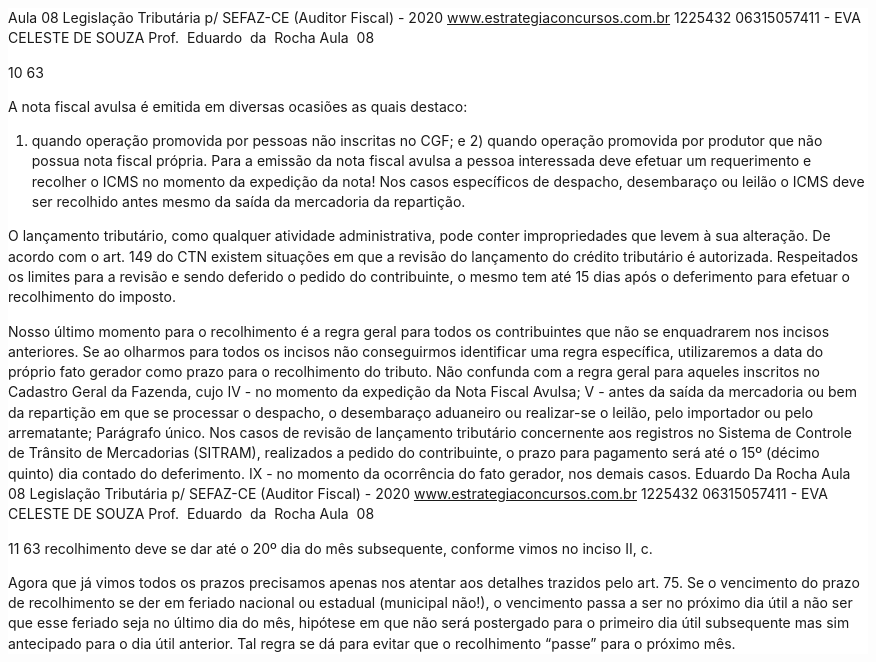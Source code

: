 Aula 08
Legislação Tributária p/ SEFAZ-CE (Auditor Fiscal) - 2020 www.estrategiaconcursos.com.br 1225432
06315057411 - EVA CELESTE DE SOUZA 
Prof.  Eduardo  da  Rocha Aula  08





10
63

A nota fiscal avulsa é emitida em diversas ocasiões as quais destaco:
1) quando operação promovida por pessoas não inscritas no CGF; e 2) quando operação promovida por produtor que não possua nota fiscal própria.
Para  a  emissão  da  nota  fiscal  avulsa  a  pessoa  interessada  deve  efetuar  um requerimento e recolher o ICMS no momento da expedição da nota!
Nos  casos  específicos  de  despacho,  desembaraço  ou  leilão  o  ICMS  deve  ser recolhido antes mesmo da saída da mercadoria da repartição.

O  lançamento  tributário,  como  qualquer  atividade  administrativa,  pode  conter impropriedades que levem à sua alteração. De acordo com o art. 149 do CTN existem situações  em  que  a  revisão  do  lançamento  do  crédito  tributário  é  autorizada.
Respeitados  os  limites  para  a  revisão  e  sendo  deferido  o  pedido  do  contribuinte,  o mesmo tem até 15 dias após o deferimento para efetuar o recolhimento do imposto.

Nosso  último  momento  para  o  recolhimento  é  a  regra  geral  para  todos  os contribuintes  que  não  se  enquadrarem  nos  incisos  anteriores.  Se  ao  olharmos  para todos os incisos não conseguirmos identificar uma regra específica, utilizaremos a data do próprio fato gerador como prazo para o recolhimento do tributo. Não confunda com a  regra geral para  aqueles inscritos  no  Cadastro  Geral  da  Fazenda,  cujo IV - no momento da expedição da Nota Fiscal Avulsa;
V - antes da saída da mercadoria ou bem da repartição em que se processar o   despacho,   o   desembaraço   aduaneiro   ou   realizar-se   o leilão,   pelo importador ou pelo arrematante;
Parágrafo único. Nos casos de revisão de lançamento tributário concernente aos registros no Sistema de Controle de Trânsito de Mercadorias (SITRAM), realizados a pedido do contribuinte, o prazo para pagamento será até o 15º (décimo quinto) dia contado do deferimento.
IX - no momento da ocorrência do fato gerador, nos demais casos.
Eduardo Da Rocha
Aula 08
Legislação Tributária p/ SEFAZ-CE (Auditor Fiscal) - 2020 www.estrategiaconcursos.com.br 1225432
06315057411 - EVA CELESTE DE SOUZA 
Prof.  Eduardo  da  Rocha Aula  08





11
63
recolhimento deve se dar até o 20º dia do mês subsequente, conforme vimos no inciso II, c.

Agora que já vimos todos os prazos precisamos apenas nos atentar aos detalhes trazidos  pelo  art.  75.  Se  o  vencimento  do  prazo  de  recolhimento  se  der  em  feriado nacional ou estadual (municipal não!), o vencimento passa a ser no próximo dia útil a não  ser  que  esse  feriado  seja  no  último  dia  do  mês,  hipótese  em  que  não  será postergado  para  o  primeiro  dia  útil  subsequente  mas  sim  antecipado  para  o  dia  útil anterior. Tal regra se dá para evitar que o recolhimento “passe” para o próximo mês.
